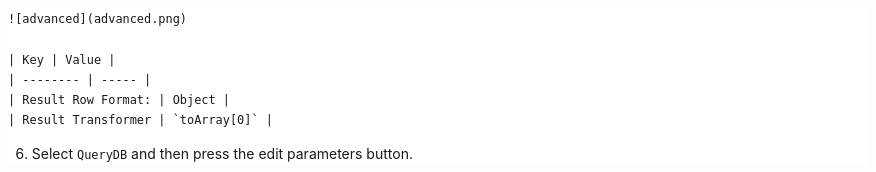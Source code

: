     ![advanced](advanced.png)

    | Key | Value |
    | -------- | ----- |
    | Result Row Format: | Object |
    | Result Transformer | `toArray[0]` |


6. Select `QueryDB` and then press the edit parameters button.

